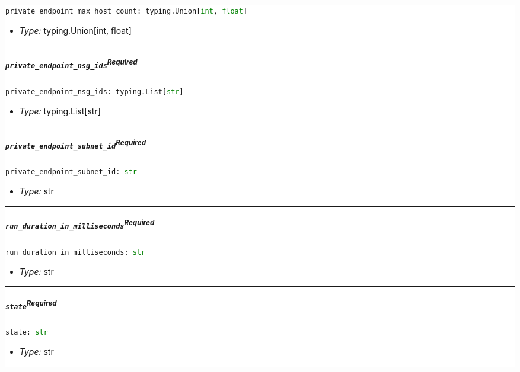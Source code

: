 ```python
private_endpoint_max_host_count: typing.Union[int, float]
```

- *Type:* typing.Union[int, float]

---

##### `private_endpoint_nsg_ids`<sup>Required</sup> <a name="private_endpoint_nsg_ids" id="rhizo-co-terraform-provider-oci.dataflowInvokeRun.DataflowInvokeRun.property.privateEndpointNsgIds"></a>

```python
private_endpoint_nsg_ids: typing.List[str]
```

- *Type:* typing.List[str]

---

##### `private_endpoint_subnet_id`<sup>Required</sup> <a name="private_endpoint_subnet_id" id="rhizo-co-terraform-provider-oci.dataflowInvokeRun.DataflowInvokeRun.property.privateEndpointSubnetId"></a>

```python
private_endpoint_subnet_id: str
```

- *Type:* str

---

##### `run_duration_in_milliseconds`<sup>Required</sup> <a name="run_duration_in_milliseconds" id="rhizo-co-terraform-provider-oci.dataflowInvokeRun.DataflowInvokeRun.property.runDurationInMilliseconds"></a>

```python
run_duration_in_milliseconds: str
```

- *Type:* str

---

##### `state`<sup>Required</sup> <a name="state" id="rhizo-co-terraform-provider-oci.dataflowInvokeRun.DataflowInvokeRun.property.state"></a>

```python
state: str
```

- *Type:* str

---
